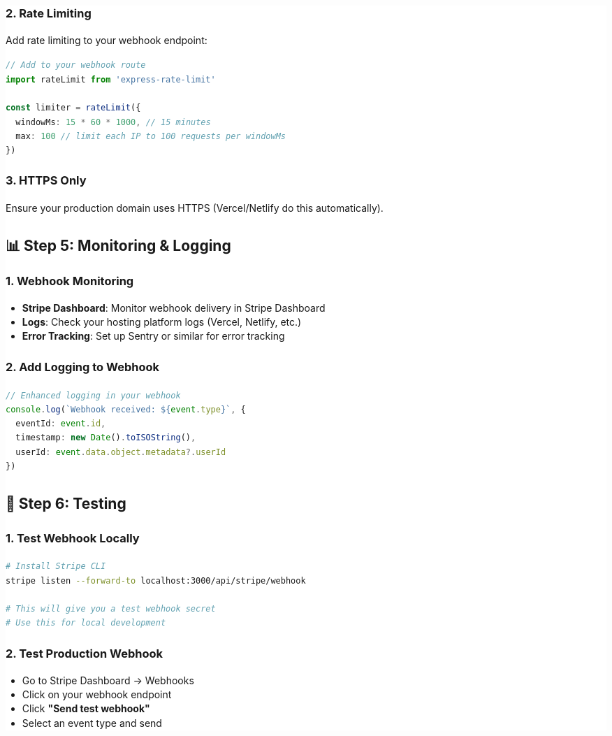 ### 2. Rate Limiting
Add rate limiting to your webhook endpoint:
```typescript
// Add to your webhook route
import rateLimit from 'express-rate-limit'

const limiter = rateLimit({
  windowMs: 15 * 60 * 1000, // 15 minutes
  max: 100 // limit each IP to 100 requests per windowMs
})
```

### 3. HTTPS Only
Ensure your production domain uses HTTPS (Vercel/Netlify do this automatically).

## 📊 Step 5: Monitoring & Logging

### 1. Webhook Monitoring
- **Stripe Dashboard**: Monitor webhook delivery in Stripe Dashboard
- **Logs**: Check your hosting platform logs (Vercel, Netlify, etc.)
- **Error Tracking**: Set up Sentry or similar for error tracking

### 2. Add Logging to Webhook
```typescript
// Enhanced logging in your webhook
console.log(`Webhook received: ${event.type}`, {
  eventId: event.id,
  timestamp: new Date().toISOString(),
  userId: event.data.object.metadata?.userId
})
```

## 🧪 Step 6: Testing

### 1. Test Webhook Locally
```bash
# Install Stripe CLI
stripe listen --forward-to localhost:3000/api/stripe/webhook

# This will give you a test webhook secret
# Use this for local development
```

### 2. Test Production Webhook
- Go to Stripe Dashboard → Webhooks
- Click on your webhook endpoint
- Click **"Send test webhook"**
- Select an event type and send
